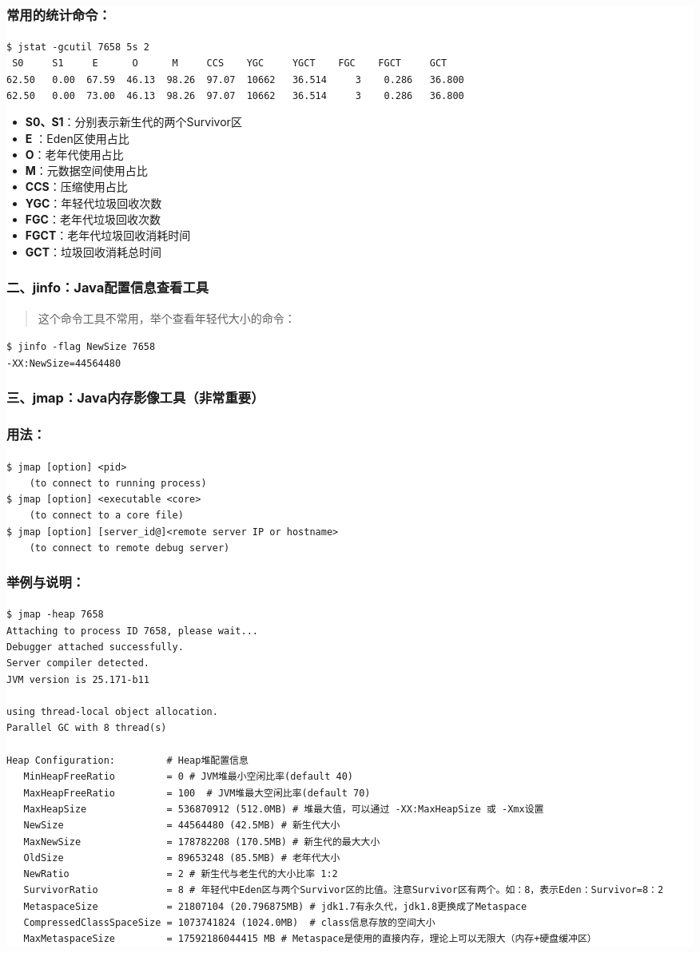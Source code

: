 ### 常用的统计命令：

```text
$ jstat -gcutil 7658 5s 2
 S0     S1     E      O      M     CCS    YGC     YGCT    FGC    FGCT     GCT   
62.50   0.00  67.59  46.13  98.26  97.07  10662   36.514     3    0.286   36.800
62.50   0.00  73.00  46.13  98.26  97.07  10662   36.514     3    0.286   36.800
```

- **S0、S1**：分别表示新生代的两个Survivor区
- **E** ：Eden区使用占比
- **O**：老年代使用占比
- **M**：元数据空间使用占比
- **CCS**：压缩使用占比
- **YGC**：年轻代垃圾回收次数
- **FGC**：老年代垃圾回收次数
- **FGCT**：老年代垃圾回收消耗时间
- **GCT**：垃圾回收消耗总时间

### 二、jinfo：Java配置信息查看工具

> 这个命令工具不常用，举个查看年轻代大小的命令：

```text
$ jinfo -flag NewSize 7658
-XX:NewSize=44564480
```

### 三、jmap：Java内存影像工具（非常重要）

### 用法：

```text
$ jmap [option] <pid>
    (to connect to running process)
$ jmap [option] <executable <core>
    (to connect to a core file)
$ jmap [option] [server_id@]<remote server IP or hostname>
    (to connect to remote debug server)
```

### 举例与说明：

```text
$ jmap -heap 7658
Attaching to process ID 7658, please wait...
Debugger attached successfully.
Server compiler detected.
JVM version is 25.171-b11

using thread-local object allocation.
Parallel GC with 8 thread(s)

Heap Configuration:         # Heap堆配置信息
   MinHeapFreeRatio         = 0 # JVM堆最小空闲比率(default 40)
   MaxHeapFreeRatio         = 100  # JVM堆最大空闲比率(default 70)
   MaxHeapSize              = 536870912 (512.0MB) # 堆最大值，可以通过 -XX:MaxHeapSize 或 -Xmx设置
   NewSize                  = 44564480 (42.5MB) # 新生代大小
   MaxNewSize               = 178782208 (170.5MB) # 新生代的最大大小
   OldSize                  = 89653248 (85.5MB) # 老年代大小
   NewRatio                 = 2 # 新生代与老生代的大小比率 1:2
   SurvivorRatio            = 8 # 年轻代中Eden区与两个Survivor区的比值。注意Survivor区有两个。如：8，表示Eden：Survivor=8：2
   MetaspaceSize            = 21807104 (20.796875MB) # jdk1.7有永久代，jdk1.8更换成了Metaspace
   CompressedClassSpaceSize = 1073741824 (1024.0MB)  # class信息存放的空间大小
   MaxMetaspaceSize         = 17592186044415 MB # Metaspace是使用的直接内存，理论上可以无限大（内存+硬盘缓冲区）
```